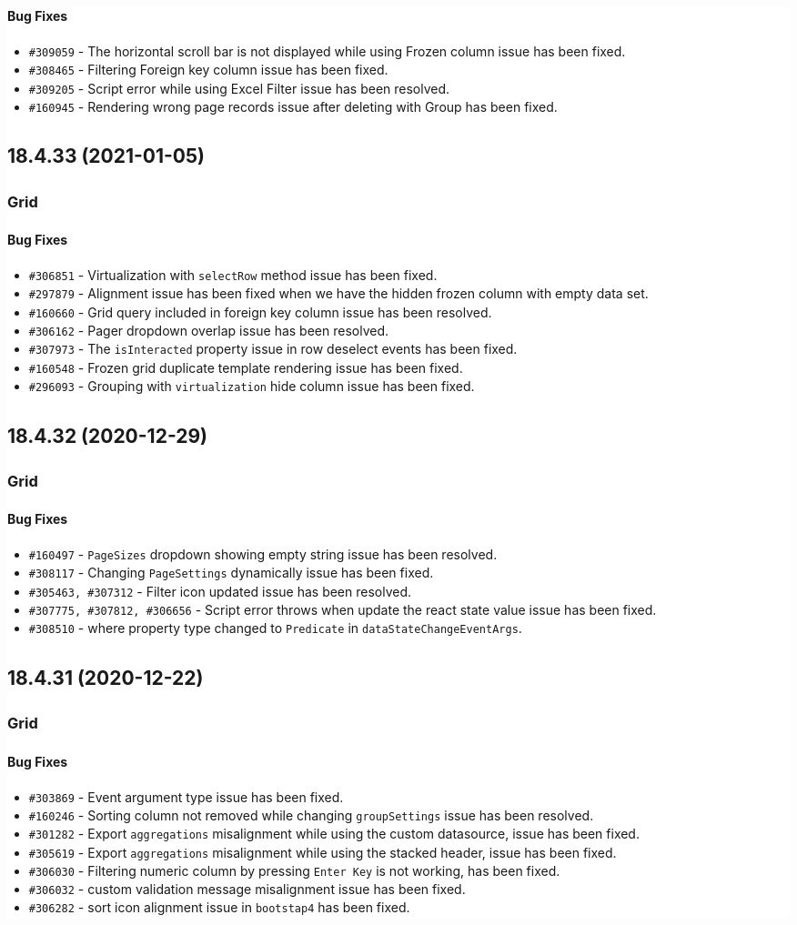 #### Bug Fixes

- `#309059` - The horizontal scroll bar is not displayed while using Frozen column issue has been fixed.
- `#308465` - Filtering Foreign key column issue has been fixed.
- `#309205` - Script error while using Excel Filter issue has been resolved.
- `#160945` - Rendering wrong page records issue after deleting with Group has been fixed.

## 18.4.33 (2021-01-05)

### Grid

#### Bug Fixes

- `#306851` - Virtualization with `selectRow` method issue has been fixed.
- `#297879` - Alignment issue has been fixed when we have the hidden frozen column with empty data set.
- `#160660` - Grid query included in foreign key column issue has been resolved.
- `#306162` - Pager dropdown overlap issue has been resolved.
- `#307973` - The `isInteracted` property issue in row deselect events has been fixed.
- `#160548` - Frozen grid duplicate template rendering issue has been fixed.
- `#296093` - Grouping with `virtualization` hide column issue has been fixed.

## 18.4.32 (2020-12-29)

### Grid

#### Bug Fixes

- `#160497` - `PageSizes` dropdown showing empty string issue has been resolved.
- `#308117` - Changing `PageSettings` dynamically issue has been fixed.
- `#305463, #307312` - Filter icon updated issue has been resolved.
- `#307775, #307812, #306656` - Script error throws when update the react state value issue has been fixed.
- `#308510` - where property type changed to `Predicate` in `dataStateChangeEventArgs`.

## 18.4.31 (2020-12-22)

### Grid

#### Bug Fixes

- `#303869` - Event argument type issue has been fixed.
- `#160246` - Sorting column not removed while changing `groupSettings` issue has been resolved.
- `#301282` - Export `aggregations` misalignment while using the custom datasource, issue has been fixed.
- `#305619` - Export `aggregations` misalignment while using the stacked header, issue has been fixed.
- `#306030` - Filtering numeric column by pressing `Enter Key` is not working, has been fixed.
- `#306032` - custom validation message misalignment issue has been fixed.
- `#306282` - sort icon alignment issue in `bootstap4` has been fixed.
